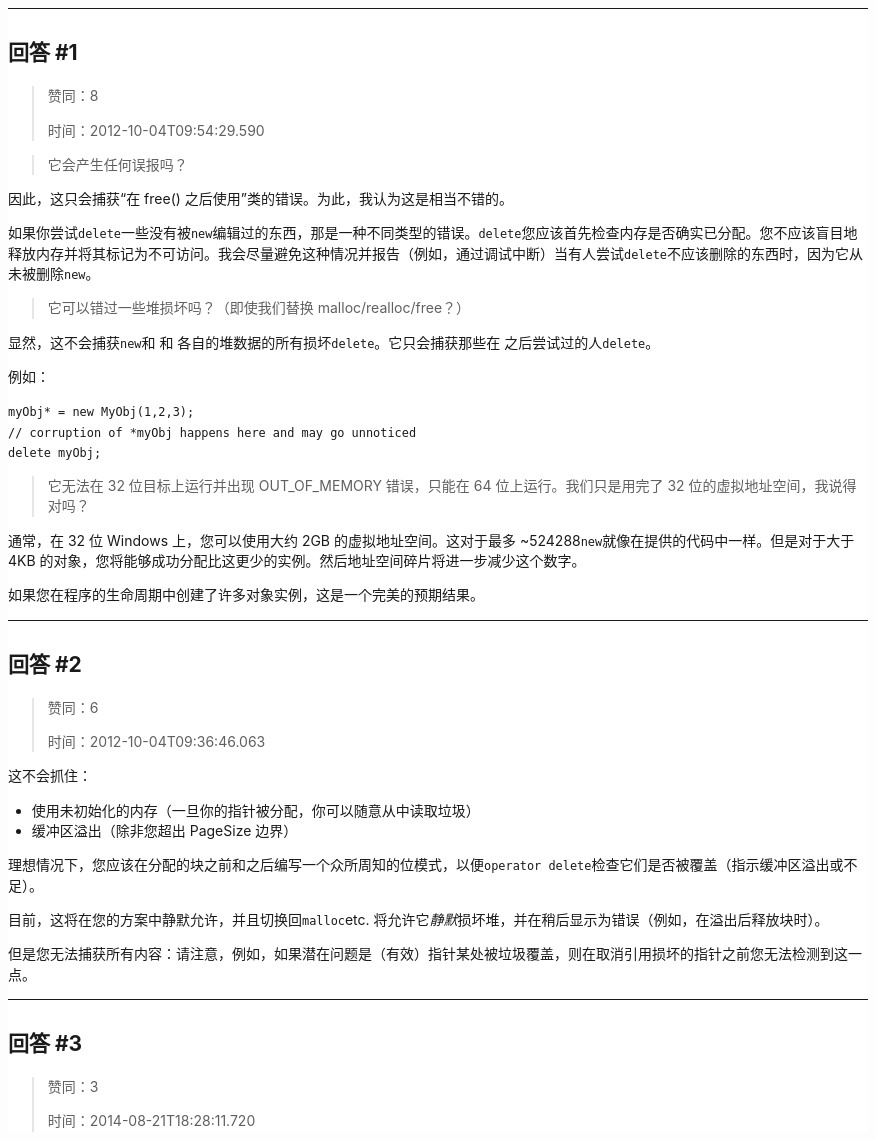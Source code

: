 * * *

## 回答 #1

> 赞同：8
> 
> 时间：2012-10-04T09:54:29.590

> 它会产生任何误报吗？

因此，这只会捕获“在 free() 之后使用”类的错误。为此，我认为这是相当不错的。

如果你尝试`delete`一些没有被`new`编辑过的东西，那是一种不同类型的错误。`delete`您应该首先检查内存是否确实已分配。您不应该盲目地释放内存并将其标记为不可访问。我会尽量避免这种情况并报告（例如，通过调试中断）当有人尝试`delete`不应该删除的东西时，因为它从未被删除`new`。

> 它可以错过一些堆损坏吗？（即使我们替换 malloc/realloc/free？）

显然，这不会捕获`new`和 和 各自的堆数据的所有损坏`delete`。它只会捕获那些在 之后尝试过的人`delete`。

例如：

```
myObj* = new MyObj(1,2,3);
// corruption of *myObj happens here and may go unnoticed
delete myObj; 
```

> 它无法在 32 位目标上运行并出现 OUT_OF_MEMORY 错误，只能在 64 位上运行。我们只是用完了 32 位的虚拟地址空间，我说得对吗？

通常，在 32 位 Windows 上，您可以使用大约 2GB 的虚拟地址空间。这对于最多 ~524288`new`就像在提供的代码中一样。但是对于大于 4KB 的对象，您将能够成功分配比这更少的实例。然后地址空间碎片将进一步减少这个数字。

如果您在程序的生命周期中创建了许多对象实例，这是一个完美的预期结果。

* * *

## 回答 #2

> 赞同：6
> 
> 时间：2012-10-04T09:36:46.063

这不会抓住：

*   使用未初始化的内存（一旦你的指针被分配，你可以随意从中读取垃圾）
*   缓冲区溢出（除非您超出 PageSize 边界）

理想情况下，您应该在分配的块之前和之后编写一个众所周知的位模式，以便`operator delete`检查它们是否被覆盖（指示缓冲区溢出或不足）。

目前，这将在您的方案中静默允许，并且切换回`malloc`etc. 将允许它*静默*损坏堆，并在稍后显示为错误（例如，在溢出后释放块时）。

但是您无法捕获所有内容：请注意，例如，如果潜在问题是（有效）指针某处被垃圾覆盖，则在取消引用损坏的指针之前您无法检测到这一点。

* * *

## 回答 #3

> 赞同：3
> 
> 时间：2014-08-21T18:28:11.720
